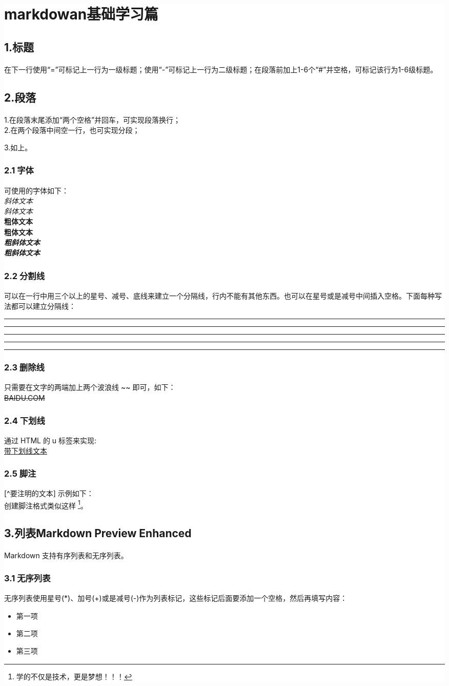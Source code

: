 # markdowan基础学习篇
## 1.标题
在下一行使用“=”可标记上一行为一级标题；使用“-”可标记上一行为二级标题；在段落前加上1-6个“#”并空格，可标记该行为1-6级标题。

## 2.段落
1.在段落末尾添加“两个空格”并回车，可实现段落换行；  
2.在两个段落中间空一行，也可实现分段；

3.如上。

### 2.1 字体
可使用的字体如下：  
*斜体文本*  
_斜体文本_  
**粗体文本**  
__粗体文本__  
***粗斜体文本***  
___粗斜体文本___  

### 2.2 分割线
可以在一行中用三个以上的星号、减号、底线来建立一个分隔线，行内不能有其他东西。也可以在星号或是减号中间插入空格。下面每种写法都可以建立分隔线：  
***

* * *

*****

- - -

----------

### 2.3 删除线
只需要在文字的两端加上两个波浪线 ~~ 即可，如下：  
~~BAIDU.COM~~

### 2.4 下划线
通过 HTML 的 u 标签来实现:  
<u>带下划线文本</u>

### 2.5 脚注
[^要注明的文本] 示例如下：  
创建脚注格式类似这样 [^RUNOOB]。

[^RUNOOB]: 学的不仅是技术，更是梦想！！！

## 3.列表Markdown Preview Enhanced
Markdown 支持有序列表和无序列表。
### 3.1 无序列表
无序列表使用星号(*)、加号(+)或是减号(-)作为列表标记，这些标记后面要添加一个空格，然后再填写内容：
* 第一项
* 第二项
* 第三项


  [1]: http://www.google.com/
  [runoob]: http://www.runoob.com/
[1]: http://static.runoob.com/images/runoob-logo.png